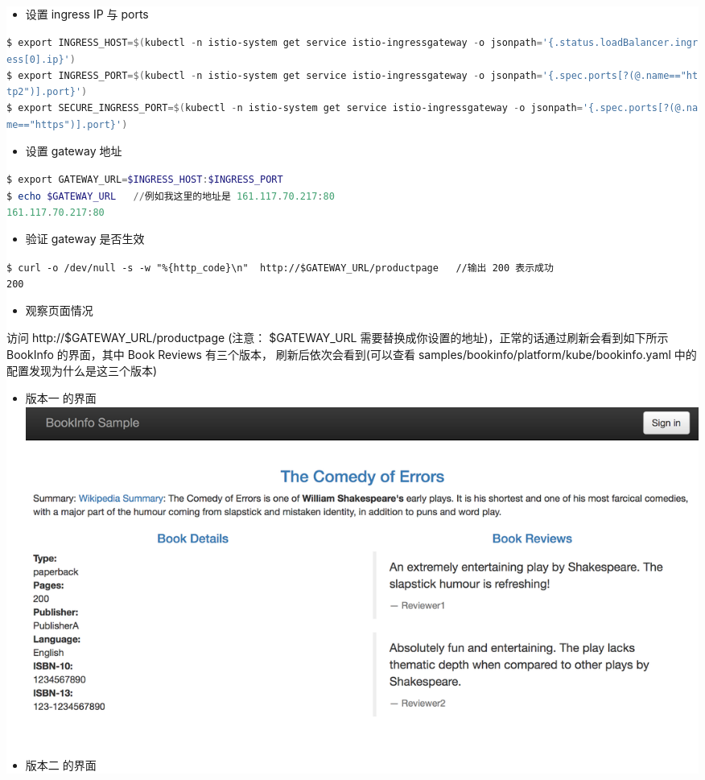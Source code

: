* 设置 ingress IP 与 ports
```powershell
$ export INGRESS_HOST=$(kubectl -n istio-system get service istio-ingressgateway -o jsonpath='{.status.loadBalancer.ingress[0].ip}')
$ export INGRESS_PORT=$(kubectl -n istio-system get service istio-ingressgateway -o jsonpath='{.spec.ports[?(@.name=="http2")].port}')
$ export SECURE_INGRESS_PORT=$(kubectl -n istio-system get service istio-ingressgateway -o jsonpath='{.spec.ports[?(@.name=="https")].port}')
```

* 设置 gateway 地址
```powershell
$ export GATEWAY_URL=$INGRESS_HOST:$INGRESS_PORT
$ echo $GATEWAY_URL   //例如我这里的地址是 161.117.70.217:80
161.117.70.217:80
```

* 验证 gateway 是否生效 
```
$ curl -o /dev/null -s -w "%{http_code}\n"  http://$GATEWAY_URL/productpage   //输出 200 表示成功 
200
``` 

* 观察页面情况

访问 http://$GATEWAY_URL/productpage (注意： $GATEWAY_URL 需要替换成你设置的地址)，正常的话通过刷新会看到如下所示 BookInfo 的界面，其中 Book Reviews 有三个版本，
刷新后依次会看到(可以查看 samples/bookinfo/platform/kube/bookinfo.yaml 中的配置发现为什么是这三个版本)

+ 版本一 的界面
![](../images/v1.png)

+ 版本二 的界面